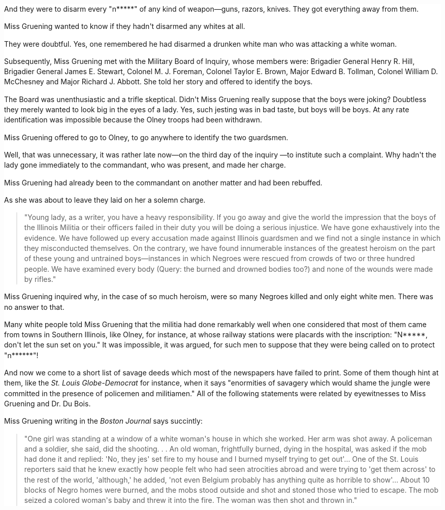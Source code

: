 And they were to disarm every "n*****" of any kind of weapon—guns, razors, knives. They got everything away from them.

Miss Gruening wanted to know if they hadn't disarmed any whites at all.

They were doubtful. Yes, one remembered he had disarmed a drunken white man who was attacking a white woman.

Subsequently, Miss Gruening met with the Military Board of Inquiry, whose members were: Brigadier General Henry R. Hill, Brigadier General James E. Stewart, Colonel M. J. Foreman, Colonel Taylor E. Brown, Major Edward B. Tollman, Colonel William D. McChesney and Major Richard J. Abbott. She told her story and offered to identify the boys.

The Board was unenthusiastic and a trifle skeptical. Didn't Miss Gruening really suppose that the boys were joking? Doubtless they merely wanted to look big in the eyes of a lady. Yes, such jesting was in bad taste, but boys will be boys. At any rate identification was impossible because the Olney troops had been withdrawn.

Miss Gruening offered to go to Olney, to go anywhere to identify the two guardsmen.

Well, that was unnecessary, it was rather late now—on the third day of the inquiry —to institute such a complaint. Why hadn't the lady gone immediately to the commandant, who was present, and made her charge.

 Miss Gruening had already been to the commandant on another matter and had been rebuffed.

As she was about to leave they laid on her a solemn charge.

> "Young lady, as a writer, you have a heavy responsibility. If you go away and give the world the impression that the boys of the Illinois Militia or their officers failed in their duty you will be doing a serious injustice. We have gone exhaustively into the evidence. We have followed up every accusation made against Illinois guardsmen and we find not a single instance in which they misconducted themselves. On the contrary, we have found innumerable instances of the greatest heroism on the part of these young and untrained boys—instances in which Negroes were rescued from crowds of two or three hundred people. We have examined every body (Query: the burned and drowned bodies too?) and none of the wounds were made by rifles."

Miss Gruening inquired why, in the case of so much heroism, were so many Negroes killed and only eight white men. There was no answer to that.

Many white people told Miss Gruening that the militia had done remarkably well when one considered that most of them came from towns in Southern Illinois, like Olney, for instance, at whose railway stations were placards with the inscription: "N*****, don't let the sun set on you." It  was impossible, it was argued, for such men to suppose that they were being called on to protect "n******"!

And now we come to a short list of savage deeds which most of the newspapers have failed to print. Some of them though hint at them, like the *St. Louis Globe-Democrat* for instance, when it says "enormities of savagery which would shame the jungle were committed in the presence of policemen and militiamen." All of the following statements were related by eyewitnesses to Miss Gruening and Dr. Du Bois.

Miss Gruening writing in the *Boston Journal* says succintly:

 > "One girl was standing at a window of a white woman's house in which she worked. Her arm was shot away. A policeman and a soldier, she said, did the shooting. . . An old woman, frightfully burned, dying in the hospital, was asked if the mob had done it and replied: 'No, they jes' set fire to my house and I burned myself trying to get out'…  One of the St. Louis reporters said that he knew exactly how people felt who had seen atrocities abroad and were trying to 'get them across' to the rest of the world, 'although,' he added, 'not even Belgium probably has anything quite as horrible to show'… About 10 blocks of Negro homes were burned, and the mobs stood outside and shot and stoned those who tried to escape. The mob seized a colored woman's baby and threw it into the fire. The woman was then shot and thrown in."
